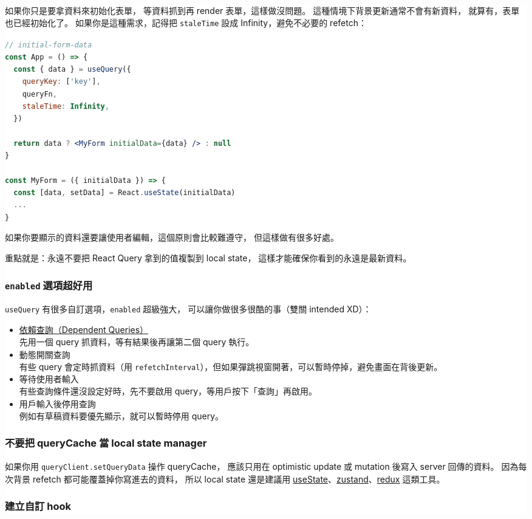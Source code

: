 如果你只是要拿資料來初始化表單，
等資料抓到再 render 表單，這樣做沒問題。
這種情境下背景更新通常不會有新資料，
就算有，表單也已經初始化了。
如果你是這種需求，記得把 `staleTime` 設成 Infinity，避免不必要的 refetch：

```jsx
// initial-form-data
const App = () => {
  const { data } = useQuery({
    queryKey: ['key'],
    queryFn,
    staleTime: Infinity,
  })

  return data ? <MyForm initialData={data} /> : null
}

const MyForm = ({ initialData }) => {
  const [data, setData] = React.useState(initialData)
  ...
}
```

如果你要顯示的資料還要讓使用者編輯，這個原則會比較難遵守，
但這樣做有很多好處。

重點就是：永遠不要把 React Query 拿到的值複製到 local state，
這樣才能確保你看到的永遠是最新資料。

### `enabled` 選項超好用

`useQuery` 有很多自訂選項，`enabled` 超級強大，
可以讓你做很多很酷的事（雙關 intended XD）：

- [依賴查詢（Dependent Queries）](https://tanstack.com/query/latest/docs/react/guides/dependent-queries)<br />
  先用一個 query 抓資料，等有結果後再讓第二個 query 執行。
- 動態開關查詢<br />
  有些 query 會定時抓資料（用 `refetchInterval`），但如果彈跳視窗開著，可以暫時停掉，避免畫面在背後更新。
- 等待使用者輸入<br />
  有些查詢條件還沒設定好時，先不要啟用 query，等用戶按下「查詢」再啟用。
- 用戶輸入後停用查詢<br />
  例如有草稿資料要優先顯示，就可以暫時停用 query。

### 不要把 queryCache 當 local state manager

如果你用 `queryClient.setQueryData` 操作 queryCache，
應該只用在 optimistic update 或 mutation 後寫入 server 回傳的資料。
因為每次背景 refetch 都可能覆蓋掉你寫進去的資料，
所以 local state 還是建議用 [useState](https://reactjs.org/docs/hooks-state.html)、[zustand](https://zustand.surge.sh/)、[redux](https://redux.js.org/) 這類工具。

### 建立自訂 hook
